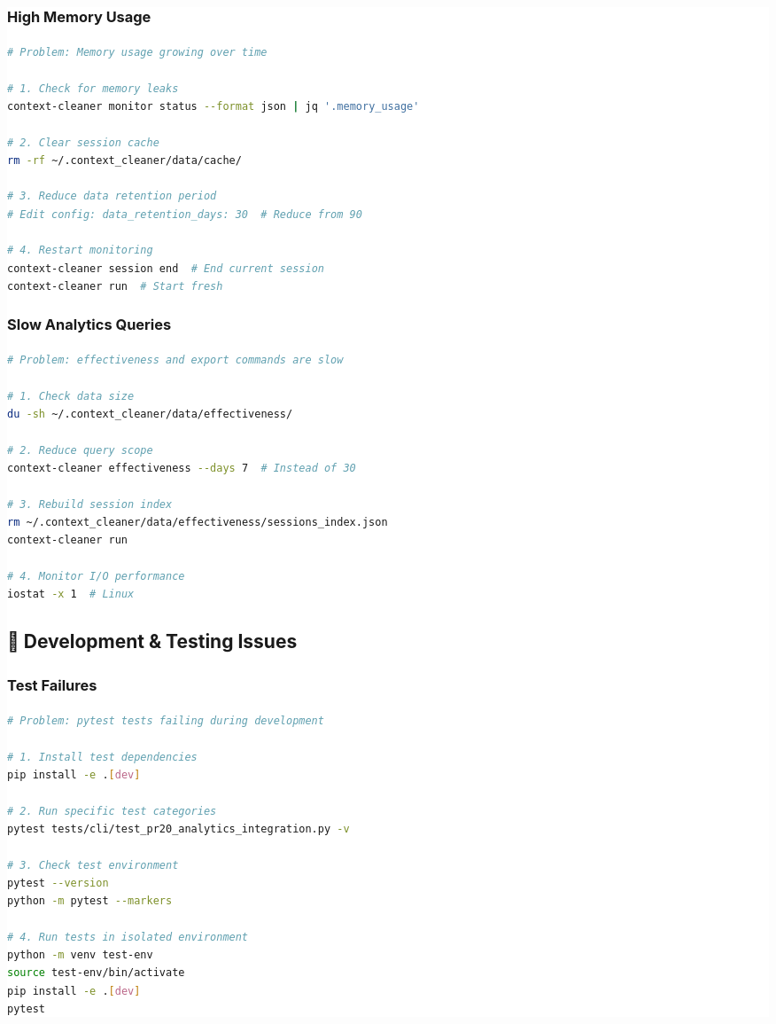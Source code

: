 ### **High Memory Usage**
```bash
# Problem: Memory usage growing over time

# 1. Check for memory leaks
context-cleaner monitor status --format json | jq '.memory_usage'

# 2. Clear session cache
rm -rf ~/.context_cleaner/data/cache/

# 3. Reduce data retention period
# Edit config: data_retention_days: 30  # Reduce from 90

# 4. Restart monitoring
context-cleaner session end  # End current session
context-cleaner run  # Start fresh
```

### **Slow Analytics Queries**
```bash
# Problem: effectiveness and export commands are slow

# 1. Check data size
du -sh ~/.context_cleaner/data/effectiveness/

# 2. Reduce query scope
context-cleaner effectiveness --days 7  # Instead of 30

# 3. Rebuild session index
rm ~/.context_cleaner/data/effectiveness/sessions_index.json
context-cleaner run

# 4. Monitor I/O performance
iostat -x 1  # Linux
```

## 🧪 **Development & Testing Issues**

### **Test Failures**
```bash
# Problem: pytest tests failing during development

# 1. Install test dependencies
pip install -e .[dev]

# 2. Run specific test categories
pytest tests/cli/test_pr20_analytics_integration.py -v

# 3. Check test environment
pytest --version
python -m pytest --markers

# 4. Run tests in isolated environment
python -m venv test-env
source test-env/bin/activate
pip install -e .[dev]
pytest
```
